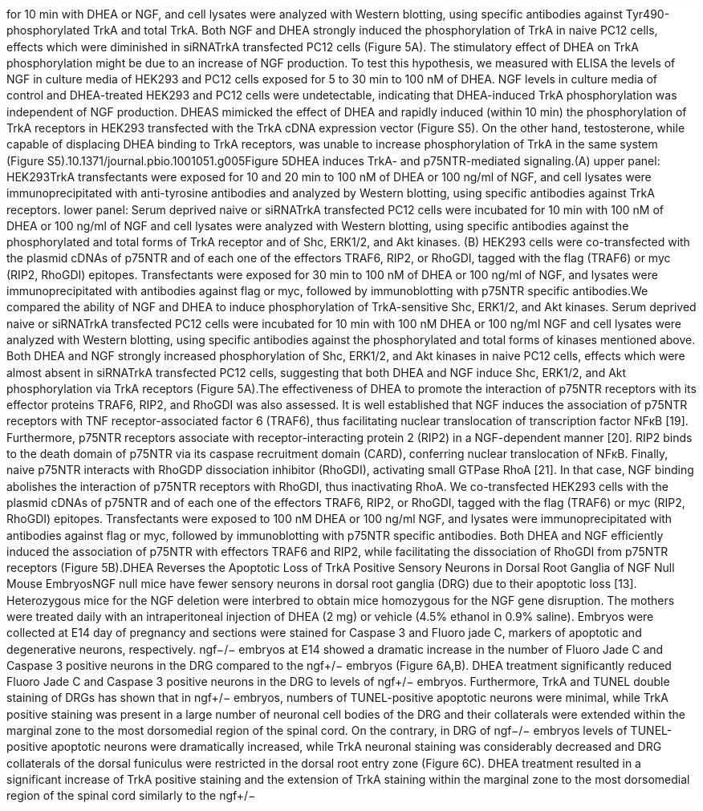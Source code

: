 for 10 min with DHEA or NGF, and cell lysates were analyzed with Western blotting, using specific antibodies against Tyr490-phosphorylated TrkA and total TrkA. Both NGF and DHEA strongly induced the phosphorylation of TrkA in naive PC12 cells, effects which were diminished in siRNATrkA transfected PC12 cells (Figure 5A). The stimulatory effect of DHEA on TrkA phosphorylation might be due to an increase of NGF production. To test this hypothesis, we measured with ELISA the levels of NGF in culture media of HEK293 and PC12 cells exposed for 5 to 30 min to 100 nM of DHEA. NGF levels in culture media of control and DHEA-treated HEK293 and PC12 cells were undetectable, indicating that DHEA-induced TrkA phosphorylation was independent of NGF production. DHEAS mimicked the effect of DHEA and rapidly induced (within 10 min) the phosphorylation of TrkA receptors in HEK293 transfected with the TrkA cDNA expression vector (Figure S5). On the other hand, testosterone, while capable of displacing DHEA binding to TrkA receptors, was unable to increase phosphorylation of TrkA in the same system (Figure S5).10.1371/journal.pbio.1001051.g005Figure 5DHEA induces TrkA- and p75NTR-mediated signaling.(A) upper panel: HEK293TrkA transfectants were exposed for 10 and 20 min to 100 nM of DHEA or 100 ng/ml of NGF, and cell lysates were immunoprecipitated with anti-tyrosine antibodies and analyzed by Western blotting, using specific antibodies against TrkA receptors. lower panel: Serum deprived naive or siRNATrkA transfected PC12 cells were incubated for 10 min with 100 nM of DHEA or 100 ng/ml of NGF and cell lysates were analyzed with Western blotting, using specific antibodies against the phosphorylated and total forms of TrkA receptor and of Shc, ERK1/2, and Akt kinases. (B) HEK293 cells were co-transfected with the plasmid cDNAs of p75NTR and of each one of the effectors TRAF6, RIP2, or RhoGDI, tagged with the flag (TRAF6) or myc (RIP2, RhoGDI) epitopes. Transfectants were exposed for 30 min to 100 nM of DHEA or 100 ng/ml of NGF, and lysates were immunoprecipitated with antibodies against flag or myc, followed by immunoblotting with p75NTR specific antibodies.We compared the ability of NGF and DHEA to induce phosphorylation of TrkA-sensitive Shc, ERK1/2, and Akt kinases. Serum deprived naive or siRNATrkA transfected PC12 cells were incubated for 10 min with 100 nM DHEA or 100 ng/ml NGF and cell lysates were analyzed with Western blotting, using specific antibodies against the phosphorylated and total forms of kinases mentioned above. Both DHEA and NGF strongly increased phosphorylation of Shc, ERK1/2, and Akt kinases in naive PC12 cells, effects which were almost absent in siRNATrkA transfected PC12 cells, suggesting that both DHEA and NGF induce Shc, ERK1/2, and Akt phosphorylation via TrkA receptors (Figure 5A).The effectiveness of DHEA to promote the interaction of p75NTR receptors with its effector proteins TRAF6, RIP2, and RhoGDI was also assessed. It is well established that NGF induces the association of p75NTR receptors with TNF receptor-associated factor 6 (TRAF6), thus facilitating nuclear translocation of transcription factor NFκB [19]. Furthermore, p75NTR receptors associate with receptor-interacting protein 2 (RIP2) in a NGF-dependent manner [20]. RIP2 binds to the death domain of p75NTR via its caspase recruitment domain (CARD), conferring nuclear translocation of NFκB. Finally, naive p75NTR interacts with RhoGDP dissociation inhibitor (RhoGDI), activating small GTPase RhoA [21]. In that case, NGF binding abolishes the interaction of p75NTR receptors with RhoGDI, thus inactivating RhoA. We co-transfected HEK293 cells with the plasmid cDNAs of p75NTR and of each one of the effectors TRAF6, RIP2, or RhoGDI, tagged with the flag (TRAF6) or myc (RIP2, RhoGDI) epitopes. Transfectants were exposed to 100 nM DHEA or 100 ng/ml NGF, and lysates were immunoprecipitated with antibodies against flag or myc, followed by immunoblotting with p75NTR specific antibodies. Both DHEA and NGF efficiently induced the association of p75NTR with effectors TRAF6 and RIP2, while facilitating the dissociation of RhoGDI from p75NTR receptors (Figure 5B).DHEA Reverses the Apoptotic Loss of TrkA Positive Sensory Neurons in Dorsal Root Ganglia of NGF Null Mouse EmbryosNGF null mice have fewer sensory neurons in dorsal root ganglia (DRG) due to their apoptotic loss [13]. Heterozygous mice for the NGF deletion were interbred to obtain mice homozygous for the NGF gene disruption. The mothers were treated daily with an intraperitoneal injection of DHEA (2 mg) or vehicle (4.5% ethanol in 0.9% saline). Embryos were collected at E14 day of pregnancy and sections were stained for Caspase 3 and Fluoro jade C, markers of apoptotic and degenerative neurons, respectively. ngf−/− embryos at E14 showed a dramatic increase in the number of Fluoro Jade C and Caspase 3 positive neurons in the DRG compared to the ngf+/− embryos (Figure 6A,B). DHEA treatment significantly reduced Fluoro Jade C and Caspase 3 positive neurons in the DRG to levels of ngf+/− embryos. Furthermore, TrkA and TUNEL double staining of DRGs has shown that in ngf+/− embryos, numbers of TUNEL-positive apoptotic neurons were minimal, while TrkA positive staining was present in a large number of neuronal cell bodies of the DRG and their collaterals were extended within the marginal zone to the most dorsomedial region of the spinal cord. On the contrary, in DRG of ngf−/− embryos levels of TUNEL-positive apoptotic neurons were dramatically increased, while TrkA neuronal staining was considerably decreased and DRG collaterals of the dorsal funiculus were restricted in the dorsal root entry zone (Figure 6C). DHEA treatment resulted in a significant increase of TrkA positive staining and the extension of TrkA staining within the marginal zone to the most dorsomedial region of the spinal cord similarly to the ngf+/−
